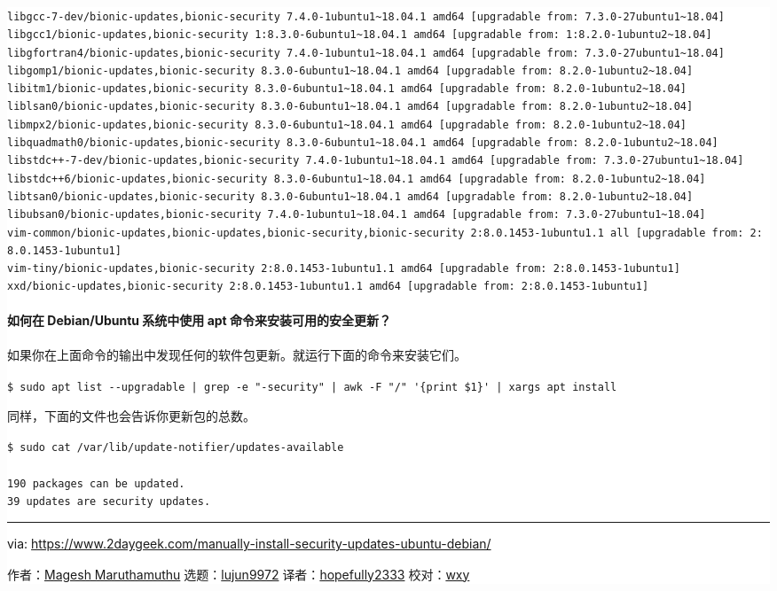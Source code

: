 ```
libgcc-7-dev/bionic-updates,bionic-security 7.4.0-1ubuntu1~18.04.1 amd64 [upgradable from: 7.3.0-27ubuntu1~18.04]
libgcc1/bionic-updates,bionic-security 1:8.3.0-6ubuntu1~18.04.1 amd64 [upgradable from: 1:8.2.0-1ubuntu2~18.04]
libgfortran4/bionic-updates,bionic-security 7.4.0-1ubuntu1~18.04.1 amd64 [upgradable from: 7.3.0-27ubuntu1~18.04]
libgomp1/bionic-updates,bionic-security 8.3.0-6ubuntu1~18.04.1 amd64 [upgradable from: 8.2.0-1ubuntu2~18.04]
libitm1/bionic-updates,bionic-security 8.3.0-6ubuntu1~18.04.1 amd64 [upgradable from: 8.2.0-1ubuntu2~18.04]
liblsan0/bionic-updates,bionic-security 8.3.0-6ubuntu1~18.04.1 amd64 [upgradable from: 8.2.0-1ubuntu2~18.04]
libmpx2/bionic-updates,bionic-security 8.3.0-6ubuntu1~18.04.1 amd64 [upgradable from: 8.2.0-1ubuntu2~18.04]
libquadmath0/bionic-updates,bionic-security 8.3.0-6ubuntu1~18.04.1 amd64 [upgradable from: 8.2.0-1ubuntu2~18.04]
libstdc++-7-dev/bionic-updates,bionic-security 7.4.0-1ubuntu1~18.04.1 amd64 [upgradable from: 7.3.0-27ubuntu1~18.04]
libstdc++6/bionic-updates,bionic-security 8.3.0-6ubuntu1~18.04.1 amd64 [upgradable from: 8.2.0-1ubuntu2~18.04]
libtsan0/bionic-updates,bionic-security 8.3.0-6ubuntu1~18.04.1 amd64 [upgradable from: 8.2.0-1ubuntu2~18.04]
libubsan0/bionic-updates,bionic-security 7.4.0-1ubuntu1~18.04.1 amd64 [upgradable from: 7.3.0-27ubuntu1~18.04]
vim-common/bionic-updates,bionic-updates,bionic-security,bionic-security 2:8.0.1453-1ubuntu1.1 all [upgradable from: 2:8.0.1453-1ubuntu1]
vim-tiny/bionic-updates,bionic-security 2:8.0.1453-1ubuntu1.1 amd64 [upgradable from: 2:8.0.1453-1ubuntu1]
xxd/bionic-updates,bionic-security 2:8.0.1453-1ubuntu1.1 amd64 [upgradable from: 2:8.0.1453-1ubuntu1]
```

#### 如何在 Debian/Ubuntu 系统中使用 apt 命令来安装可用的安全更新？

如果你在上面命令的输出中发现任何的软件包更新。就运行下面的命令来安装它们。

```
$ sudo apt list --upgradable | grep -e "-security" | awk -F "/" '{print $1}' | xargs apt install
```

同样，下面的文件也会告诉你更新包的总数。

```
$ sudo cat /var/lib/update-notifier/updates-available

190 packages can be updated.
39 updates are security updates.
```

--------------------------------------------------------------------------------

via: https://www.2daygeek.com/manually-install-security-updates-ubuntu-debian/

作者：[Magesh Maruthamuthu][a]
选题：[lujun9972][b]
译者：[hopefully2333](https://github.com/hopefully2333)
校对：[wxy](https://github.com/wxy)


[#]: collector: (lujun9972)
[#]: translator: (hopefully2333)
[#]: reviewer: (wxy)
[#]: publisher: (wxy)
[#]: url: (https://linux.cn/article-11132-1.html)
[#]: subject: (How to Manually Install Security Updates on Debian/Ubuntu?)
[#]: via: (https://www.2daygeek.com/manually-install-security-updates-ubuntu-debian/)
[#]: author: (Magesh Maruthamuthu https://www.2daygeek.com/author/magesh/)
[a]: https://www.2daygeek.com/author/magesh/
[b]: https://github.com/lujun9972
[1]: https://www.2daygeek.com/apt-get-apt-cache-command-examples-manage-packages-debian-ubuntu-systems/
[2]: https://www.2daygeek.com/apt-command-examples-manage-packages-debian-ubuntu-systems/